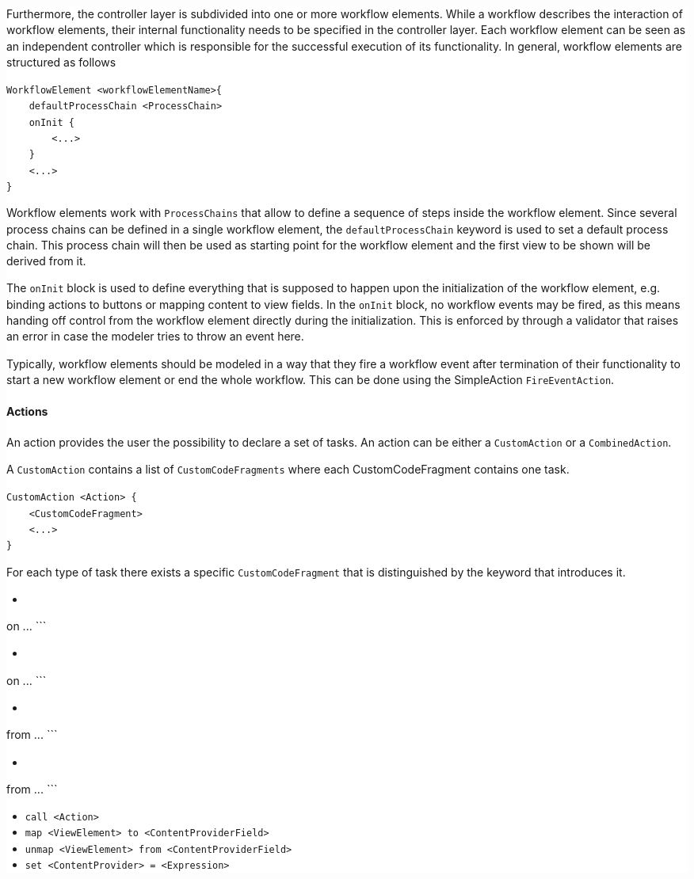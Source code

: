 Furthermore, the controller layer is subdivided into one or more workflow elements.
While a workflow describes the interaction of workflow elements, their internal functionality needs to be specified in the controller layer.
Each workflow element can be seen as an independent controller which is responsible for the successful execution of its functionality.
In general, workflow elements are structured as follows

```MD2
WorkflowElement <workflowElementName>{
	defaultProcessChain <ProcessChain>
	onInit {
		<...>
	}
	<...>
}
```

Workflow elements work with `ProcessChains` that allow to define a sequence of steps inside the workflow element.
Since several process chains can be defined in a single workflow element, the `defaultProcessChain` keyword is used to set a default process chain.
This process chain will then be used as starting point for the workflow element and the first view to be shown will be derived from it.

The `onInit` block is used to define everything that is supposed to happen upon the initialization of the workflow element, e.g. binding actions to buttons or mapping content to view fields.
In the `onInit` block, no workflow events may be fired, as this means handing off control from the workflow element directly during the initialization.
This is enforced by through a validator that raises an error in case the modeler tries to throw an event here.

Typically, workflow elements should be modeled in a way that they fire a workflow event after termination of their functionality to start a new workflow element or end the whole workflow.
This can be done using the SimpleAction `FireEventAction`.

#### Actions
An action provides the user the possibility to declare a set of tasks.
An action can be either a `CustomAction` or a `CombinedAction`.

A `CustomAction` contains a list of `CustomCodeFragments` where each CustomCodeFragment contains one task.

```
CustomAction <Action> {
	<CustomCodeFragment>
	<...>
}
```

For each type of task there exists a specific `CustomCodeFragment` that is distinguished by the keyword that introduces it.

* ```bind <Action1> ...
<ActionN> on <Event1> ...
<EventN>```
* ```bind <Validator1> ...
<ValidatorN> on <ViewElement1> ...
<ViewelementN>```
* ```unbind <Action1> ...
<ActionN> from <Event1> ...
<EventN>```
* ```unbind <Validator1> ...
<ValidatorN> from <ViewElement1> ...
<ViewelementN>```
* ```call <Action>```
* ```map <ViewElement> to <ContentProviderField>```
* ```unmap <ViewElement> from <ContentProviderField>```
* ```set <ContentProvider> = <Expression>```
